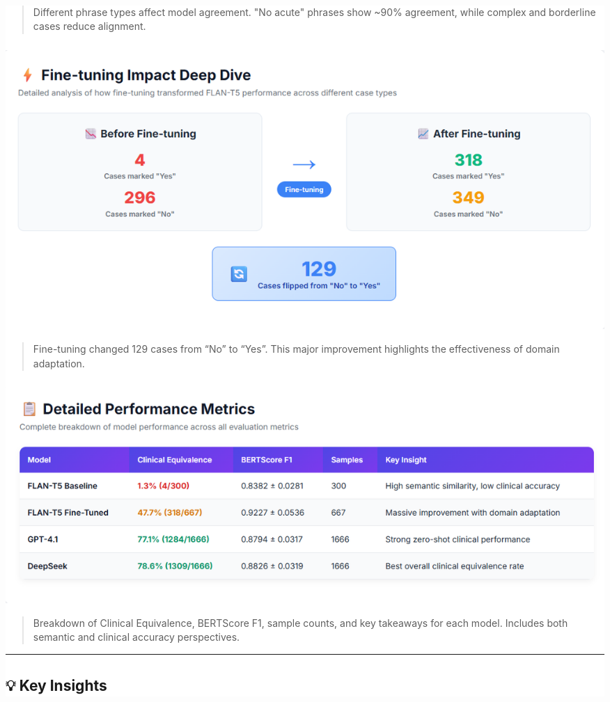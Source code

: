 > Different phrase types affect model agreement. "No acute" phrases show ~90% agreement, while complex and borderline cases reduce alignment.

###
![Fine-Tuning Impact](images/fine_tuning_impact.png)
> Fine-tuning changed 129 cases from “No” to “Yes”. This major improvement highlights the effectiveness of domain adaptation.

###
![Detailed Performance Metrics](images/detailed_performance_metrics.png)
> Breakdown of Clinical Equivalence, BERTScore F1, sample counts, and key takeaways for each model. Includes both semantic and clinical accuracy perspectives.

---

## 💡 Key Insights
